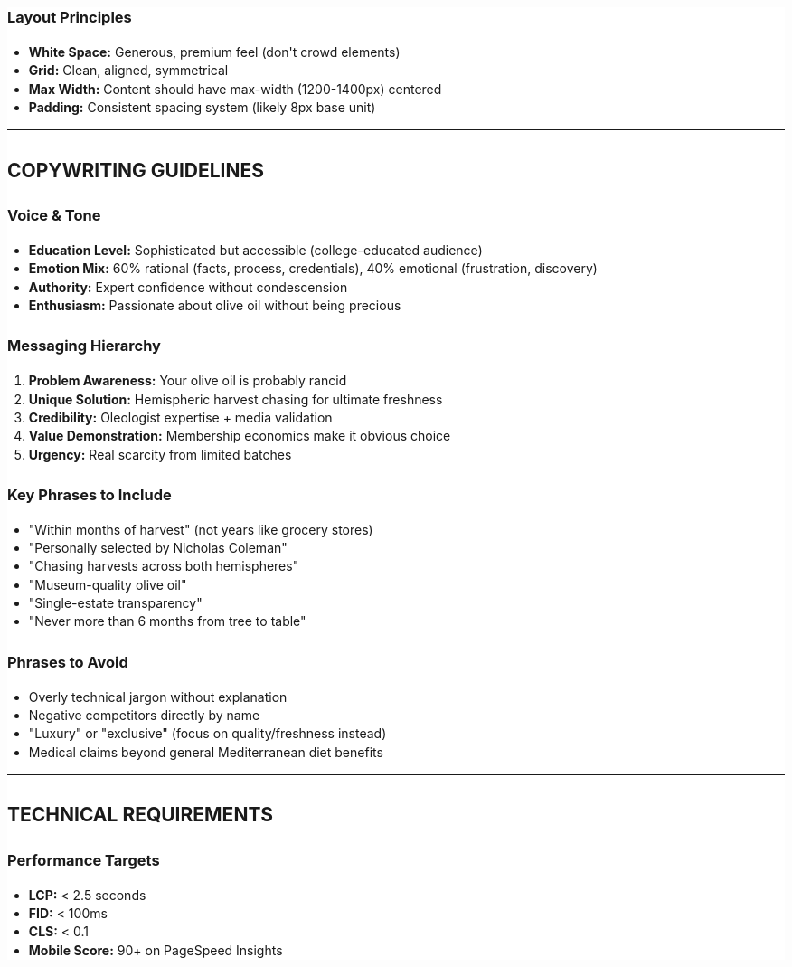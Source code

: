 
### Layout Principles
- **White Space:** Generous, premium feel (don't crowd elements)
- **Grid:** Clean, aligned, symmetrical
- **Max Width:** Content should have max-width (1200-1400px) centered
- **Padding:** Consistent spacing system (likely 8px base unit)

---

## COPYWRITING GUIDELINES

### Voice & Tone
- **Education Level:** Sophisticated but accessible (college-educated audience)
- **Emotion Mix:** 60% rational (facts, process, credentials), 40% emotional (frustration, discovery)
- **Authority:** Expert confidence without condescension
- **Enthusiasm:** Passionate about olive oil without being precious

### Messaging Hierarchy
1. **Problem Awareness:** Your olive oil is probably rancid
2. **Unique Solution:** Hemispheric harvest chasing for ultimate freshness
3. **Credibility:** Oleologist expertise + media validation
4. **Value Demonstration:** Membership economics make it obvious choice
5. **Urgency:** Real scarcity from limited batches

### Key Phrases to Include
- "Within months of harvest" (not years like grocery stores)
- "Personally selected by Nicholas Coleman"
- "Chasing harvests across both hemispheres"
- "Museum-quality olive oil"
- "Single-estate transparency"
- "Never more than 6 months from tree to table"

### Phrases to Avoid
- Overly technical jargon without explanation
- Negative competitors directly by name
- "Luxury" or "exclusive" (focus on quality/freshness instead)
- Medical claims beyond general Mediterranean diet benefits

---

## TECHNICAL REQUIREMENTS

### Performance Targets
- **LCP:** < 2.5 seconds
- **FID:** < 100ms
- **CLS:** < 0.1
- **Mobile Score:** 90+ on PageSpeed Insights
